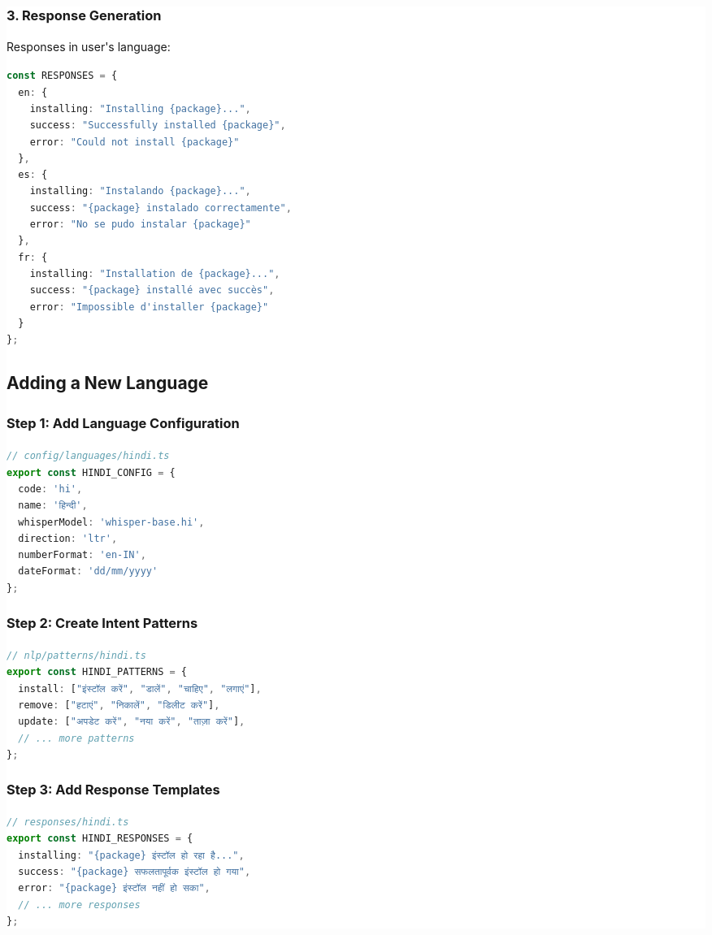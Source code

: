 ### 3. Response Generation
Responses in user's language:
```typescript
const RESPONSES = {
  en: {
    installing: "Installing {package}...",
    success: "Successfully installed {package}",
    error: "Could not install {package}"
  },
  es: {
    installing: "Instalando {package}...",
    success: "{package} instalado correctamente",
    error: "No se pudo instalar {package}"
  },
  fr: {
    installing: "Installation de {package}...",
    success: "{package} installé avec succès",
    error: "Impossible d'installer {package}"
  }
};
```

## Adding a New Language

### Step 1: Add Language Configuration
```typescript
// config/languages/hindi.ts
export const HINDI_CONFIG = {
  code: 'hi',
  name: 'हिन्दी',
  whisperModel: 'whisper-base.hi',
  direction: 'ltr',
  numberFormat: 'en-IN',
  dateFormat: 'dd/mm/yyyy'
};
```

### Step 2: Create Intent Patterns
```typescript
// nlp/patterns/hindi.ts
export const HINDI_PATTERNS = {
  install: ["इंस्टॉल करें", "डालें", "चाहिए", "लगाएं"],
  remove: ["हटाएं", "निकालें", "डिलीट करें"],
  update: ["अपडेट करें", "नया करें", "ताज़ा करें"],
  // ... more patterns
};
```

### Step 3: Add Response Templates
```typescript
// responses/hindi.ts
export const HINDI_RESPONSES = {
  installing: "{package} इंस्टॉल हो रहा है...",
  success: "{package} सफलतापूर्वक इंस्टॉल हो गया",
  error: "{package} इंस्टॉल नहीं हो सका",
  // ... more responses
};
```
